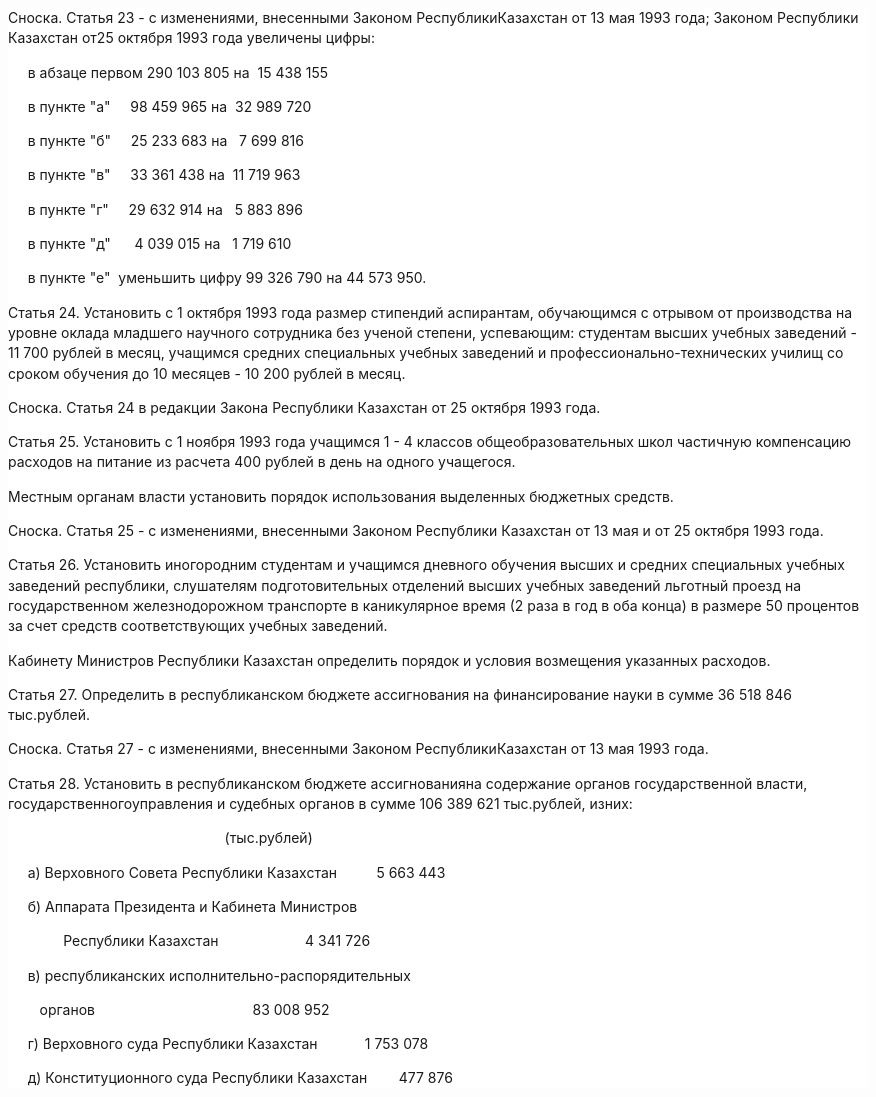 Сноска. Статья 23 - с изменениями, внесенными Законом РеспубликиКазахстан от 13 мая 1993 года; Законом Республики Казахстан от25 октября 1993 года увеличены цифры:

     в абзаце первом 290 103 805 на  15 438 155

     в пункте "а"     98 459 965 на  32 989 720

     в пункте "б"     25 233 683 на   7 699 816

     в пункте "в"     33 361 438 на  11 719 963

     в пункте "г"     29 632 914 на   5 883 896

     в пункте "д"      4 039 015 на   1 719 610

     в пункте "е"  уменьшить цифру 99 326 790 на 44 573 950.

Статья 24. Установить с 1 октября 1993 года размер стипендий аспирантам, обучающимся с отрывом от производства на уровне оклада младшего научного сотрудника без ученой степени, успевающим: студентам высших учебных заведений - 11 700 рублей в месяц, учащимся средних специальных учебных заведений и профессионально-технических училищ со сроком обучения до 10 месяцев - 10 200 рублей в месяц.

Сноска. Статья 24 в редакции Закона Республики Казахстан от 25 октября 1993 года.

Статья 25. Установить с 1 ноября 1993 года учащимся 1 - 4 классов общеобразовательных школ частичную компенсацию расходов на питание из расчета 400 рублей в день на одного учащегося.

Местным органам власти установить порядок использования выделенных бюджетных средств.

Сноска. Статья 25 - с изменениями, внесенными Законом Республики Казахстан от 13 мая и от 25 октября 1993 года.

Статья 26. Установить иногородним студентам и учащимся дневного обучения высших и средних специальных учебных заведений республики, слушателям подготовительных отделений высших учебных заведений льготный проезд на государственном железнодорожном транспорте в каникулярное время (2 раза в год в оба конца) в размере 50 процентов за счет средств соответствующих учебных заведений.

Кабинету Министров Республики Казахстан определить порядок и условия возмещения указанных расходов.

Статья 27. Определить в республиканском бюджете ассигнования на финансирование науки в сумме 36 518 846 тыс.рублей.

Сноска. Статья 27 - с изменениями, внесенными Законом РеспубликиКазахстан от 13 мая 1993 года.

Статья 28. Установить в республиканском бюджете ассигнованияна содержание органов государственной власти, государственногоуправления и судебных органов в сумме 106 389 621 тыс.рублей, изних:

                                                       (тыс.рублей)

     а) Верховного Совета Республики Казахстан          5 663 443

     б) Аппарата Президента и Кабинета Министров

              Республики Казахстан                      4 341 726

     в) республиканских исполнительно-распорядительных

        органов                                        83 008 952

     г) Верховного суда Республики Казахстан            1 753 078

     д) Конституционного суда Республики Казахстан        477 876
